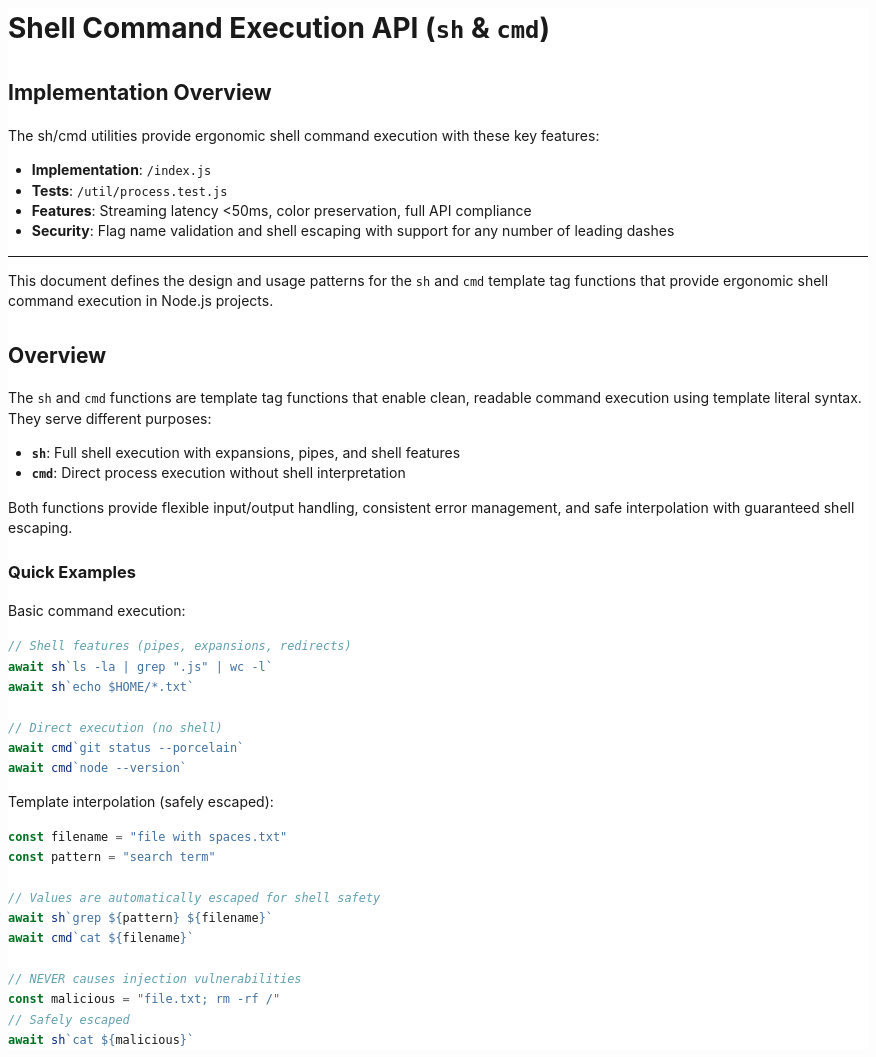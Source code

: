 # Shell Command Execution API (`sh` & `cmd`)

## Implementation Overview

The sh/cmd utilities provide ergonomic shell command execution with these key features:
- **Implementation**: `/index.js`
- **Tests**: `/util/process.test.js`
- **Features**: Streaming latency <50ms, color preservation, full API compliance
- **Security**: Flag name validation and shell escaping with support for any number of leading dashes

---

This document defines the design and usage patterns for the `sh` and `cmd`
template tag functions that provide ergonomic shell command execution in
Node.js projects.

## Overview

The `sh` and `cmd` functions are template tag functions that enable clean,
readable command execution using template literal syntax. They serve
different purposes:

- **`sh`**: Full shell execution with expansions, pipes, and shell features
- **`cmd`**: Direct process execution without shell interpretation

Both functions provide flexible input/output handling, consistent error
management, and safe interpolation with guaranteed shell escaping.

### Quick Examples

Basic command execution:
```javascript
// Shell features (pipes, expansions, redirects)
await sh`ls -la | grep ".js" | wc -l`
await sh`echo $HOME/*.txt`

// Direct execution (no shell)
await cmd`git status --porcelain`
await cmd`node --version`
```

Template interpolation (safely escaped):
```javascript
const filename = "file with spaces.txt"
const pattern = "search term"

// Values are automatically escaped for shell safety
await sh`grep ${pattern} ${filename}`
await cmd`cat ${filename}`

// NEVER causes injection vulnerabilities
const malicious = "file.txt; rm -rf /"
// Safely escaped
await sh`cat ${malicious}`
```
